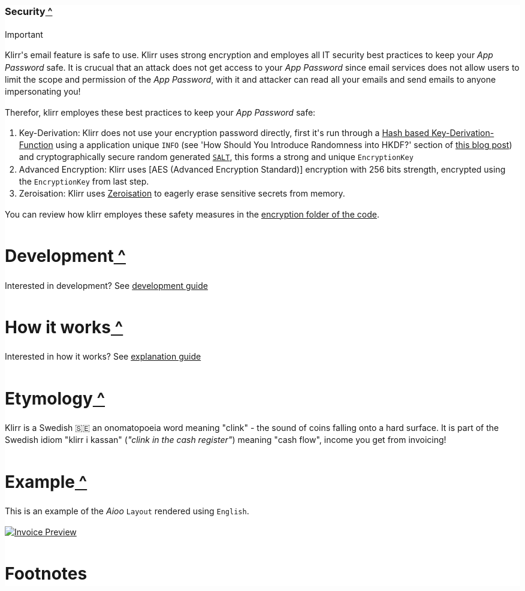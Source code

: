 ### Security<a href="#email-security" id="email-security"/>[ ^](#thetoc)

> [!IMPORTANT]
> Klirr's email feature is safe to use. Klirr uses strong encryption and employes
> all IT security best practices to keep your _App Password_ safe.
> It is crucual that an attack does not get access to your _App Password_ since email
> services does not allow users to limit the scope and permission of the _App Password_, with it
> and attacker can read all your emails and send emails to anyone impersonating you!

Therefor, klirr employes these best practices to keep your _App Password_ safe:
1. Key-Derivation: Klirr does not use your encryption password directly, first it's run through a [Hash based Key-Derivation-Function](https://en.wikipedia.org/wiki/HKDF) using a application unique `INFO` (see 'How Should You Introduce Randomness into HKDF?' section of [this blog post](https://soatok.blog/2021/11/17/understanding-hkdf/)) and cryptographically secure random generated [`SALT`](https://en.wikipedia.org/wiki/Salt\_(cryptography)), this forms a strong and unique `EncryptionKey`
2. Advanced Encryption: Klirr uses [AES (Advanced Encryption Standard)] encryption with 256 bits strength, encrypted using the `EncryptionKey` from last step.
3. Zeroisation: Klirr uses [Zeroisation](https://en.wikipedia.org/wiki/Zeroisation) to eagerly erase sensitive secrets from memory.

You can review how klirr employes these safety measures in the [encryption folder of the code](crates/core/src/logic/encryption).

# Development<a href="#development" id="development"/>[ ^](#thetoc)

Interested in development? See [development guide](DEVELOPMENT.md)

# How it works<a href="#how-it-works" id="how-it-works"/>[ ^](#thetoc)

Interested in how it works? See [explanation guide](HOW_IT_WORKS.md)

# Etymology<a href="#etymology" id="etymology"/>[ ^](#thetoc)

Klirr is a Swedish 🇸🇪 an onomatopoeia word meaning "clink" - the sound of coins falling onto a hard surface. It is part of the Swedish idiom "klirr i kassan" (_"clink in the cash register"_) meaning "cash flow", income you get from invoicing!

# Example<a href="#example" id="example"/>[ ^](#thetoc)

This is an example of the _Aioo_ `Layout` rendered using `English`.

[![Invoice Preview](crates/cli/assets/example.jpg)](crates/cli/assets/example.jpg)

# Footnotes


[ron]: https://github.com/ron-rs/ron
[data_path]: https://docs.rs/dirs-next/latest/dirs_next/fn.data_local_dir.html
[typst]: https://github.com/typst/typst
[license]: LICENSE.txt